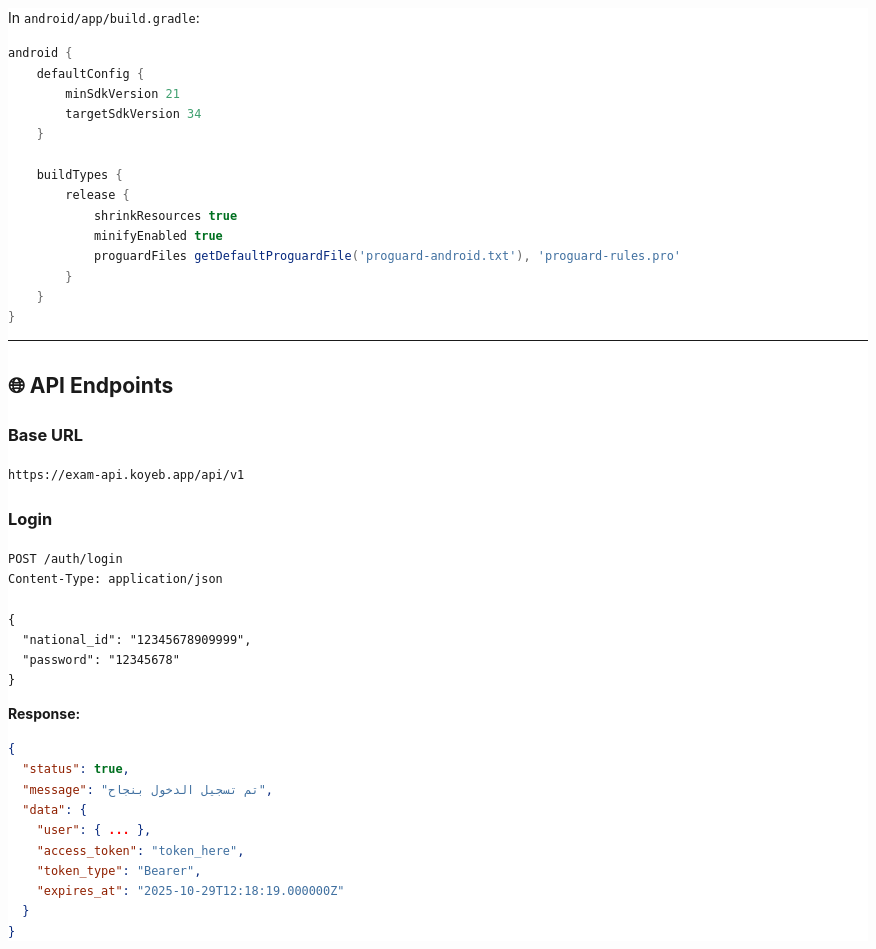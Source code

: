 In `android/app/build.gradle`:

```gradle
android {
    defaultConfig {
        minSdkVersion 21
        targetSdkVersion 34
    }
    
    buildTypes {
        release {
            shrinkResources true
            minifyEnabled true
            proguardFiles getDefaultProguardFile('proguard-android.txt'), 'proguard-rules.pro'
        }
    }
}
```

---

## 🌐 API Endpoints

### Base URL
```
https://exam-api.koyeb.app/api/v1
```

### Login
```http
POST /auth/login
Content-Type: application/json

{
  "national_id": "12345678909999",
  "password": "12345678"
}
```

**Response:**
```json
{
  "status": true,
  "message": "تم تسجيل الدخول بنجاح",
  "data": {
    "user": { ... },
    "access_token": "token_here",
    "token_type": "Bearer",
    "expires_at": "2025-10-29T12:18:19.000000Z"
  }
}
```

